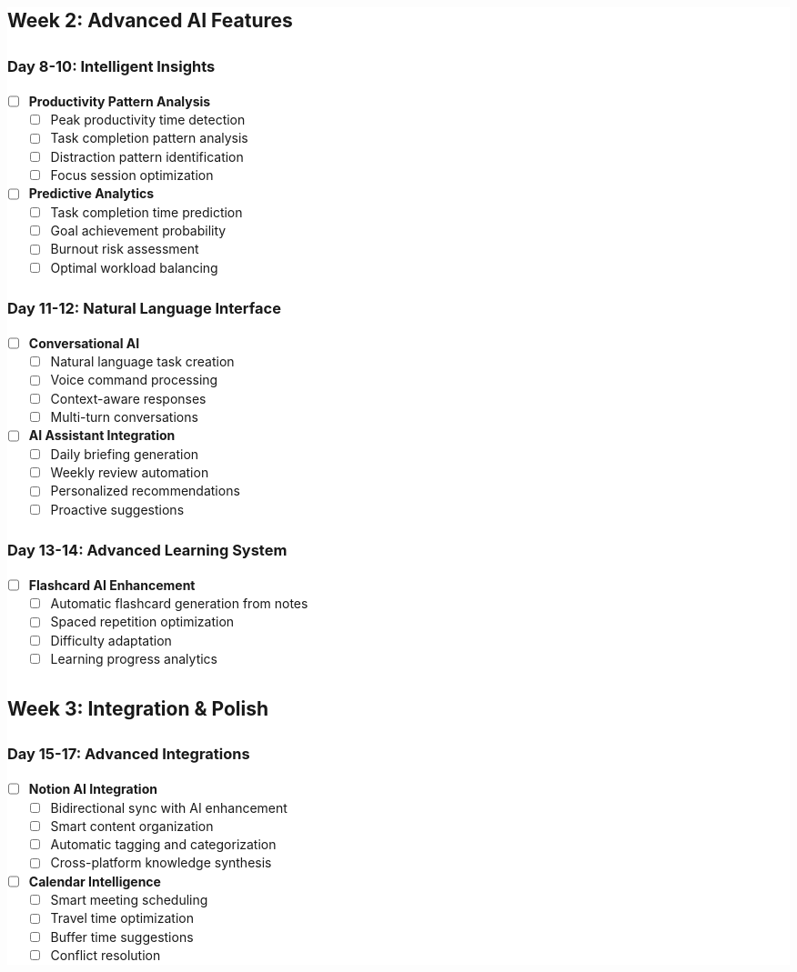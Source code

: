 ## Week 2: Advanced AI Features

### **Day 8-10: Intelligent Insights**
- [ ] **Productivity Pattern Analysis**
  - [ ] Peak productivity time detection
  - [ ] Task completion pattern analysis
  - [ ] Distraction pattern identification
  - [ ] Focus session optimization

- [ ] **Predictive Analytics**
  - [ ] Task completion time prediction
  - [ ] Goal achievement probability
  - [ ] Burnout risk assessment
  - [ ] Optimal workload balancing

### **Day 11-12: Natural Language Interface**
- [ ] **Conversational AI**
  - [ ] Natural language task creation
  - [ ] Voice command processing
  - [ ] Context-aware responses
  - [ ] Multi-turn conversations

- [ ] **AI Assistant Integration**
  - [ ] Daily briefing generation
  - [ ] Weekly review automation
  - [ ] Personalized recommendations
  - [ ] Proactive suggestions

### **Day 13-14: Advanced Learning System**
- [ ] **Flashcard AI Enhancement**
  - [ ] Automatic flashcard generation from notes
  - [ ] Spaced repetition optimization
  - [ ] Difficulty adaptation
  - [ ] Learning progress analytics

## Week 3: Integration & Polish

### **Day 15-17: Advanced Integrations**
- [ ] **Notion AI Integration**
  - [ ] Bidirectional sync with AI enhancement
  - [ ] Smart content organization
  - [ ] Automatic tagging and categorization
  - [ ] Cross-platform knowledge synthesis

- [ ] **Calendar Intelligence**
  - [ ] Smart meeting scheduling
  - [ ] Travel time optimization
  - [ ] Buffer time suggestions
  - [ ] Conflict resolution

